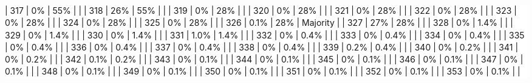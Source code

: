 | 317 | 0% | 55% |  |
| 318 | 26% | 55% |  |
| 319 | 0% | 28% |  |
| 320 | 0% | 28% |  |
| 321 | 0% | 28% |  |
| 322 | 0% | 28% |  |
| 323 | 0% | 28% |  |
| 324 | 0% | 28% |  |
| 325 | 0% | 28% |  |
| 326 | 0.1% | 28% | Majority |
| 327 | 27% | 28% |  |
| 328 | 0% | 1.4% |  |
| 329 | 0% | 1.4% |  |
| 330 | 0% | 1.4% |  |
| 331 | 1.0% | 1.4% |  |
| 332 | 0% | 0.4% |  |
| 333 | 0% | 0.4% |  |
| 334 | 0% | 0.4% |  |
| 335 | 0% | 0.4% |  |
| 336 | 0% | 0.4% |  |
| 337 | 0% | 0.4% |  |
| 338 | 0% | 0.4% |  |
| 339 | 0.2% | 0.4% |  |
| 340 | 0% | 0.2% |  |
| 341 | 0% | 0.2% |  |
| 342 | 0.1% | 0.2% |  |
| 343 | 0% | 0.1% |  |
| 344 | 0% | 0.1% |  |
| 345 | 0% | 0.1% |  |
| 346 | 0% | 0.1% |  |
| 347 | 0% | 0.1% |  |
| 348 | 0% | 0.1% |  |
| 349 | 0% | 0.1% |  |
| 350 | 0% | 0.1% |  |
| 351 | 0% | 0.1% |  |
| 352 | 0% | 0.1% |  |
| 353 | 0% | 0.1% |  |